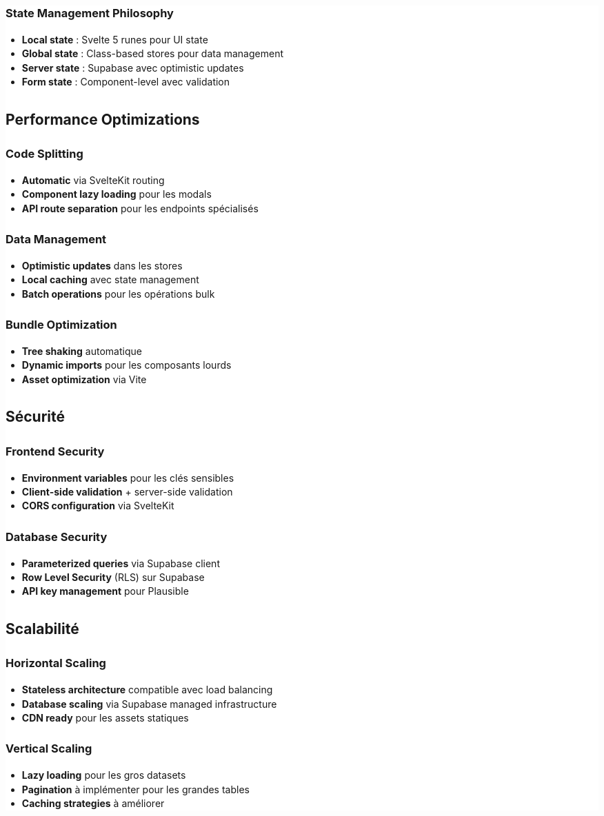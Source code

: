 ### State Management Philosophy
- **Local state** : Svelte 5 runes pour UI state
- **Global state** : Class-based stores pour data management
- **Server state** : Supabase avec optimistic updates
- **Form state** : Component-level avec validation

## Performance Optimizations

### Code Splitting
- **Automatic** via SvelteKit routing
- **Component lazy loading** pour les modals
- **API route separation** pour les endpoints spécialisés

### Data Management
- **Optimistic updates** dans les stores
- **Local caching** avec state management
- **Batch operations** pour les opérations bulk

### Bundle Optimization
- **Tree shaking** automatique
- **Dynamic imports** pour les composants lourds
- **Asset optimization** via Vite

## Sécurité

### Frontend Security
- **Environment variables** pour les clés sensibles
- **Client-side validation** + server-side validation
- **CORS configuration** via SvelteKit

### Database Security
- **Parameterized queries** via Supabase client
- **Row Level Security** (RLS) sur Supabase
- **API key management** pour Plausible

## Scalabilité

### Horizontal Scaling
- **Stateless architecture** compatible avec load balancing
- **Database scaling** via Supabase managed infrastructure
- **CDN ready** pour les assets statiques

### Vertical Scaling
- **Lazy loading** pour les gros datasets
- **Pagination** à implémenter pour les grandes tables
- **Caching strategies** à améliorer
